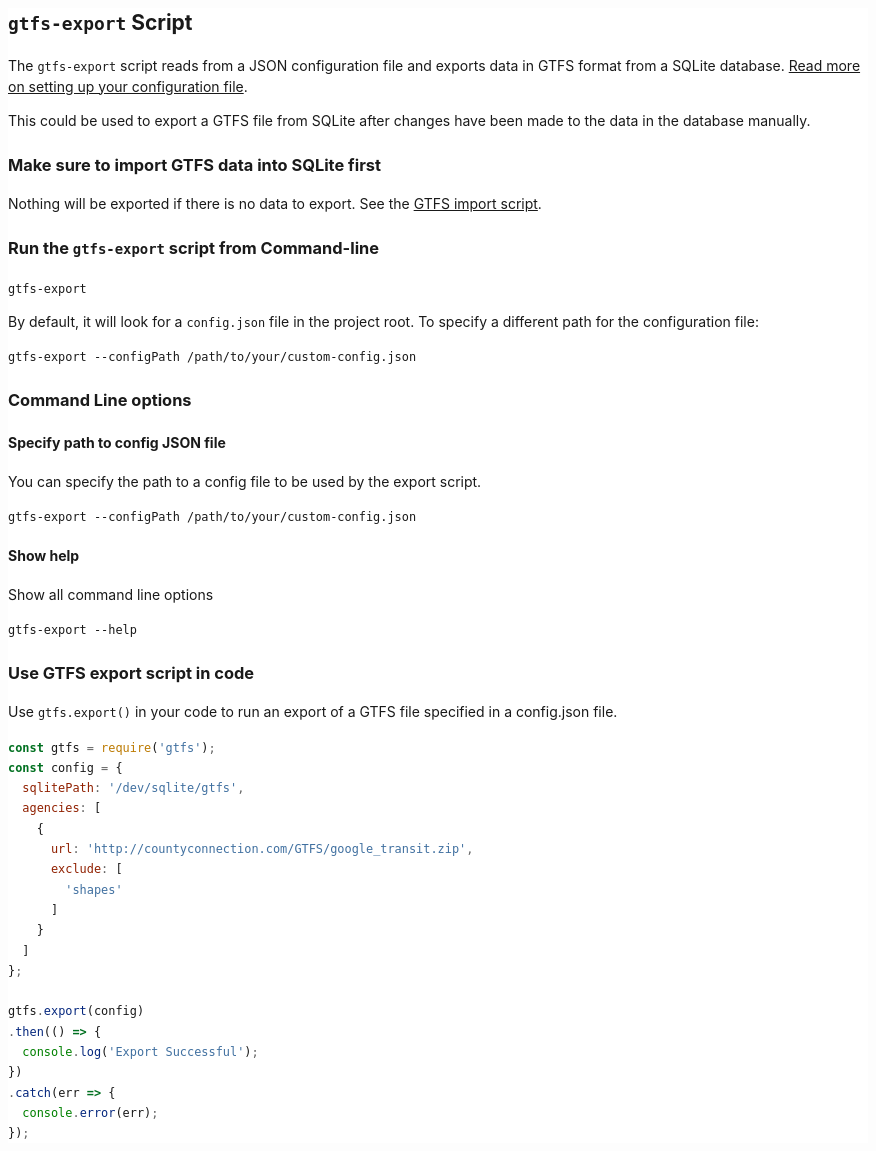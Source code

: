 ## `gtfs-export` Script

The `gtfs-export` script reads from a JSON configuration file and exports data in GTFS format from a SQLite database. [Read more on setting up your configuration file](#configuration).

This could be used to export a GTFS file from SQLite after changes have been made to the data in the database manually.

### Make sure to import GTFS data into SQLite first

Nothing will be exported if there is no data to export. See the [GTFS import script](#gtfs-import-script).

### Run the `gtfs-export` script from Command-line

    gtfs-export

By default, it will look for a `config.json` file in the project root. To specify a different path for the configuration file:

    gtfs-export --configPath /path/to/your/custom-config.json

### Command Line options

#### Specify path to config JSON file
You can specify the path to a config file to be used by the export script.

    gtfs-export --configPath /path/to/your/custom-config.json

#### Show help
Show all command line options

    gtfs-export --help

### Use GTFS export script in code

Use `gtfs.export()` in your code to run an export of a GTFS file specified in a config.json file.

```js
const gtfs = require('gtfs');
const config = {
  sqlitePath: '/dev/sqlite/gtfs',
  agencies: [
    {
      url: 'http://countyconnection.com/GTFS/google_transit.zip',
      exclude: [
        'shapes'
      ]
    }
  ]
};

gtfs.export(config)
.then(() => {
  console.log('Export Successful');
})
.catch(err => {
  console.error(err);
});
```
